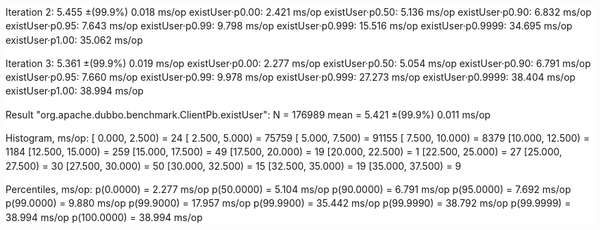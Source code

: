 Iteration   2: 5.455 ±(99.9%) 0.018 ms/op
                 existUser·p0.00:   2.421 ms/op
                 existUser·p0.50:   5.136 ms/op
                 existUser·p0.90:   6.832 ms/op
                 existUser·p0.95:   7.643 ms/op
                 existUser·p0.99:   9.798 ms/op
                 existUser·p0.999:  15.516 ms/op
                 existUser·p0.9999: 34.695 ms/op
                 existUser·p1.00:   35.062 ms/op

Iteration   3: 5.361 ±(99.9%) 0.019 ms/op
                 existUser·p0.00:   2.277 ms/op
                 existUser·p0.50:   5.054 ms/op
                 existUser·p0.90:   6.791 ms/op
                 existUser·p0.95:   7.660 ms/op
                 existUser·p0.99:   9.978 ms/op
                 existUser·p0.999:  27.273 ms/op
                 existUser·p0.9999: 38.404 ms/op
                 existUser·p1.00:   38.994 ms/op



Result "org.apache.dubbo.benchmark.ClientPb.existUser":
  N = 176989
  mean =      5.421 ±(99.9%) 0.011 ms/op

  Histogram, ms/op:
    [ 0.000,  2.500) = 24 
    [ 2.500,  5.000) = 75759 
    [ 5.000,  7.500) = 91155 
    [ 7.500, 10.000) = 8379 
    [10.000, 12.500) = 1184 
    [12.500, 15.000) = 259 
    [15.000, 17.500) = 49 
    [17.500, 20.000) = 19 
    [20.000, 22.500) = 1 
    [22.500, 25.000) = 27 
    [25.000, 27.500) = 30 
    [27.500, 30.000) = 50 
    [30.000, 32.500) = 15 
    [32.500, 35.000) = 19 
    [35.000, 37.500) = 9 

  Percentiles, ms/op:
      p(0.0000) =      2.277 ms/op
     p(50.0000) =      5.104 ms/op
     p(90.0000) =      6.791 ms/op
     p(95.0000) =      7.692 ms/op
     p(99.0000) =      9.880 ms/op
     p(99.9000) =     17.957 ms/op
     p(99.9900) =     35.442 ms/op
     p(99.9990) =     38.792 ms/op
     p(99.9999) =     38.994 ms/op
    p(100.0000) =     38.994 ms/op
